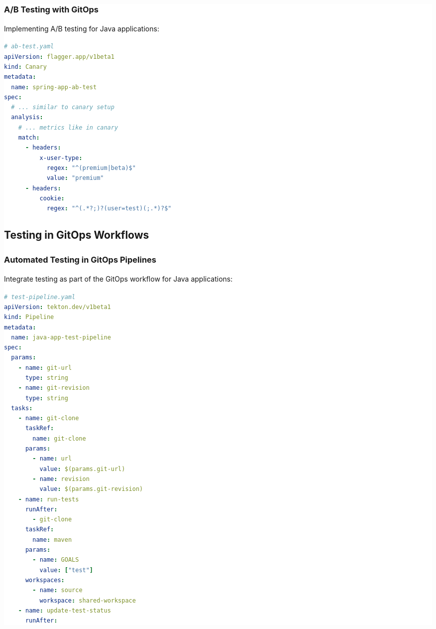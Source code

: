 ### A/B Testing with GitOps

Implementing A/B testing for Java applications:

```yaml
# ab-test.yaml
apiVersion: flagger.app/v1beta1
kind: Canary
metadata:
  name: spring-app-ab-test
spec:
  # ... similar to canary setup
  analysis:
    # ... metrics like in canary
    match:
      - headers:
          x-user-type:
            regex: "^(premium|beta)$"
            value: "premium"
      - headers:
          cookie:
            regex: "^(.*?;)?(user=test)(;.*)?$"
```

## Testing in GitOps Workflows

### Automated Testing in GitOps Pipelines

Integrate testing as part of the GitOps workflow for Java applications:

```yaml
# test-pipeline.yaml
apiVersion: tekton.dev/v1beta1
kind: Pipeline
metadata:
  name: java-app-test-pipeline
spec:
  params:
    - name: git-url
      type: string
    - name: git-revision
      type: string
  tasks:
    - name: git-clone
      taskRef:
        name: git-clone
      params:
        - name: url
          value: $(params.git-url)
        - name: revision
          value: $(params.git-revision)
    - name: run-tests
      runAfter:
        - git-clone
      taskRef:
        name: maven
      params:
        - name: GOALS
          value: ["test"]
      workspaces:
        - name: source
          workspace: shared-workspace
    - name: update-test-status
      runAfter:
```